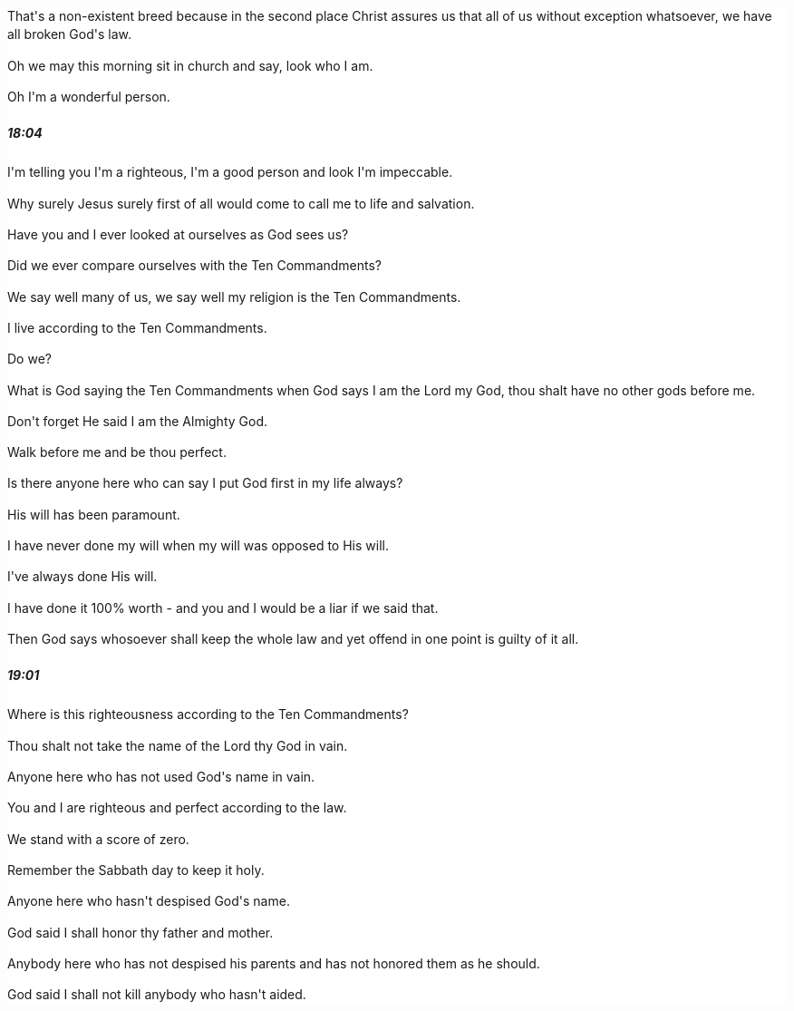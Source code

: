 That's a non-existent breed because in the second place Christ assures us that all of us without exception whatsoever, we have all broken God's law.

Oh we may this morning sit in church and say, look who I am.

Oh I'm a wonderful person.

##### 18:04

I'm telling you I'm a righteous, I'm a good person and look I'm impeccable.

Why surely Jesus surely first of all would come to call me to life and salvation.

Have you and I ever looked at ourselves as God sees us?

Did we ever compare ourselves with the Ten Commandments?

We say well many of us, we say well my religion is the Ten Commandments.

I live according to the Ten Commandments.

Do we?

What is God saying the Ten Commandments when God says I am the Lord my God, thou shalt have no other gods before me.

Don't forget He said I am the Almighty God.

Walk before me and be thou perfect.

Is there anyone here who can say I put God first in my life always?

His will has been paramount.

I have never done my will when my will was opposed to His will.

I've always done His will.

I have done it 100% worth - and you and I would be a liar if we said that.

Then God says whosoever shall keep the whole law and yet offend in one point is guilty of it all.

##### 19:01

Where is this righteousness according to the Ten Commandments?

Thou shalt not take the name of the Lord thy God in vain.

Anyone here who has not used God's name in vain.

You and I are righteous and perfect according to the law.

We stand with a score of zero.

Remember the Sabbath day to keep it holy.

Anyone here who hasn't despised God's name.

God said I shall honor thy father and mother.

Anybody here who has not despised his parents and has not honored them as he should.

God said I shall not kill anybody who hasn't aided.
